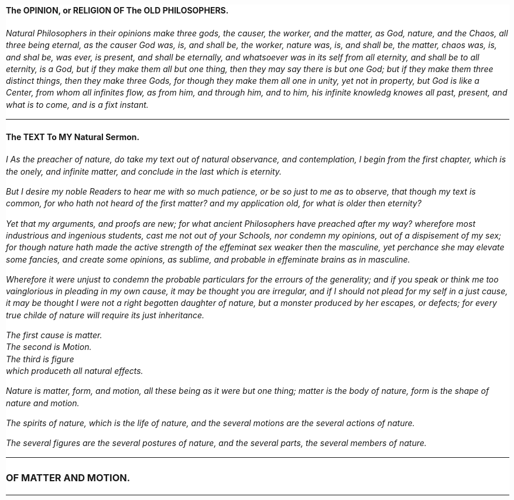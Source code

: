 
#### The OPINION, or RELIGION OF The OLD PHILOSOPHERS.

_Natural Philosophers in their opinions make three gods, the causer, the worker, and the matter, as God, nature, and the Chaos, all three being eternal, as the causer God was, is, and shall be, the worker, nature was, is, and shall be, the matter, chaos was, is, and shal be, was ever, is present, and shall be eternally, and whatsoever was in its self from all eternity, and shall be to all eternity, is a God, but if they make them all but one thing, then they may say there is but one God; but if they make them three distinct things, then they make three Gods, for though they make them all one in unity, yet not in property, but God is like a Center, from whom all infinites flow, as from him, and through him, and to him, his infinite knowledg knowes all past, present, and what is to come, and is a fixt instant._

---

#### The TEXT To MY Natural Sermon.

_I As the preacher of nature, do take my text out of natural observance, and contemplation, I begin from the first chapter, which is the onely, and infinite matter, and conclude in the last which is eternity._

_But I desire my noble Readers to hear me with so much patience, or be so just to me as to observe, that though my text is common, for who hath not heard of the first matter? and my application old, for what is older then eternity?_

_Yet that my arguments, and proofs are new; for what ancient Philosophers have preached after my way? wherefore most industrious and ingenious students, cast me not out of your Schools, nor condemn my opinions, out of a dispisement of my sex; for though nature hath made the active strength of the effeminat sex weaker then the masculine, yet perchance she may elevate some fancies, and create some opinions, as sublime, and probable in effeminate brains as in masculine._

_Wherefore it were unjust to condemn the probable particulars for the errours of the generality; and if you speak or think me too vainglorious in pleading in my own cause, it may be thought you are irregular, and if I should not plead for my self in a just cause, it may be thought I were not a right begotten daughter of nature, but a monster produced by her escapes, or defects; for every true childe of nature will require its just inheritance._

_The first cause is matter._  
_The second is Motion._  
_The third is figure_  
_which produceth all natural effects._  

_Nature is matter, form, and motion, all these being as it were but one thing; matter is the body of nature, form is the shape of nature and motion._

_The spirits of nature, which is the life of nature, and the several motions are the several actions of nature._

_The several figures are the several postures of nature, and the several parts, the several members of nature._

---

### OF MATTER AND MOTION.
---
